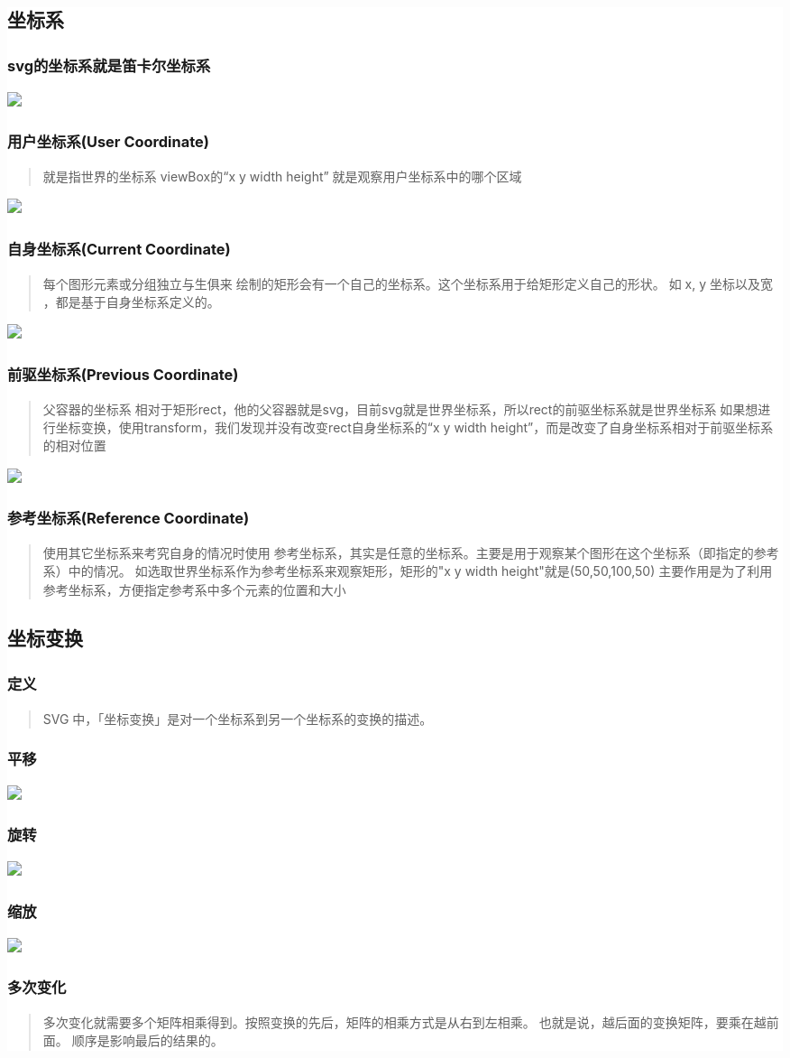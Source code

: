 ## 坐标系
### svg的坐标系就是笛卡尔坐标系
![](https://ohovav7hg.qnssl.com/2017-02-26-21-59-32.jpg)

### 用户坐标系(User Coordinate)
> 就是指世界的坐标系 
> viewBox的“x y width height” 就是观察用户坐标系中的哪个区域 

![](https://ohovav7hg.qnssl.com/2017-02-26-22-02-18.jpg)

### 自身坐标系(Current Coordinate) 
> 每个图形元素或分组独立与生俱来
> 绘制的矩形会有一个自己的坐标系。这个坐标系用于给矩形定义自己的形状。 如 x, y 坐标以及宽 ，都是基于自身坐标系定义的。

![](https://ohovav7hg.qnssl.com/2017-02-26-22-04-03.jpg)

### 前驱坐标系(Previous Coordinate)
> 父容器的坐标系 
> 相对于矩形rect，他的父容器就是svg，目前svg就是世界坐标系，所以rect的前驱坐标系就是世界坐标系
> 如果想进行坐标变换，使用transform，我们发现并没有改变rect自身坐标系的“x y width height”，而是改变了自身坐标系相对于前驱坐标系的相对位置

![](https://ohovav7hg.qnssl.com/2017-02-26-22-07-14.jpg)

### 参考坐标系(Reference Coordinate) 
> 使用其它坐标系来考究自身的情况时使用
> 参考坐标系，其实是任意的坐标系。主要是用于观察某个图形在这个坐标系（即指定的参考系）中的情况。 如选取世界坐标系作为参考坐标系来观察矩形，矩形的"x y width height"就是(50,50,100,50)
> 主要作用是为了利用参考坐标系，方便指定参考系中多个元素的位置和大小

## 坐标变换
### 定义
> SVG 中，「坐标变换」是对一个坐标系到另一个坐标系的变换的描述。

### 平移
![](https://ohovav7hg.qnssl.com/2017-02-26-22-19-08.jpg)

### 旋转
![](https://ohovav7hg.qnssl.com/2017-02-26-22-20-13.jpg)
### 缩放
![](https://ohovav7hg.qnssl.com/2017-02-26-22-24-38.jpg)

### 多次变化
> 多次变化就需要多个矩阵相乘得到。按照变换的先后，矩阵的相乘方式是从右到左相乘。
> 也就是说，越后面的变换矩阵，要乘在越前面。
> 顺序是影响最后的结果的。
